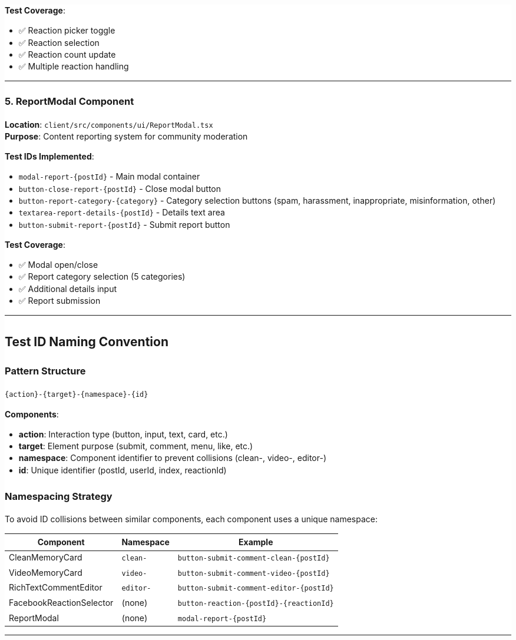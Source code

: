 **Test Coverage**:
- ✅ Reaction picker toggle
- ✅ Reaction selection
- ✅ Reaction count update
- ✅ Multiple reaction handling

---

### 5. ReportModal Component
**Location**: `client/src/components/ui/ReportModal.tsx`  
**Purpose**: Content reporting system for community moderation

**Test IDs Implemented**:
- `modal-report-{postId}` - Main modal container
- `button-close-report-{postId}` - Close modal button
- `button-report-category-{category}` - Category selection buttons (spam, harassment, inappropriate, misinformation, other)
- `textarea-report-details-{postId}` - Details text area
- `button-submit-report-{postId}` - Submit report button

**Test Coverage**:
- ✅ Modal open/close
- ✅ Report category selection (5 categories)
- ✅ Additional details input
- ✅ Report submission

---

## Test ID Naming Convention

### Pattern Structure
```
{action}-{target}-{namespace}-{id}
```

**Components**:
- **action**: Interaction type (button, input, text, card, etc.)
- **target**: Element purpose (submit, comment, menu, like, etc.)
- **namespace**: Component identifier to prevent collisions (clean-, video-, editor-)
- **id**: Unique identifier (postId, userId, index, reactionId)

### Namespacing Strategy

To avoid ID collisions between similar components, each component uses a unique namespace:

| Component | Namespace | Example |
|-----------|-----------|---------|
| CleanMemoryCard | `clean-` | `button-submit-comment-clean-{postId}` |
| VideoMemoryCard | `video-` | `button-submit-comment-video-{postId}` |
| RichTextCommentEditor | `editor-` | `button-submit-comment-editor-{postId}` |
| FacebookReactionSelector | (none) | `button-reaction-{postId}-{reactionId}` |
| ReportModal | (none) | `modal-report-{postId}` |

---